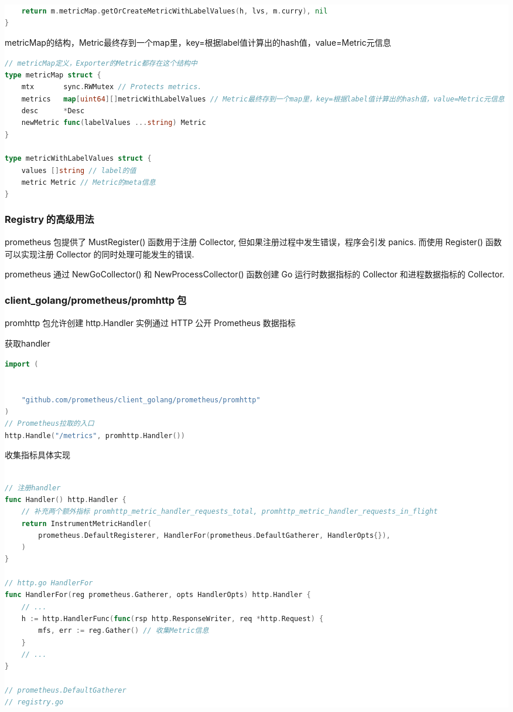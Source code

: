 ```go
	return m.metricMap.getOrCreateMetricWithLabelValues(h, lvs, m.curry), nil
}
```
metricMap的结构，Metric最终存到一个map里，key=根据label值计算出的hash值，value=Metric元信息
```go
// metricMap定义，Exporter的Metric都存在这个结构中
type metricMap struct {
	mtx       sync.RWMutex // Protects metrics.
	metrics   map[uint64][]metricWithLabelValues // Metric最终存到一个map里，key=根据label值计算出的hash值，value=Metric元信息
	desc      *Desc
	newMetric func(labelValues ...string) Metric
}

type metricWithLabelValues struct {
	values []string // label的值
	metric Metric // Metric的meta信息
}
```


### Registry 的高级用法
prometheus 包提供了 MustRegister() 函数用于注册 Collector, 但如果注册过程中发生错误，程序会引发 panics. 而使用 Register() 函数可以实现注册 Collector 的同时处理可能发生的错误.

prometheus 通过 NewGoCollector() 和 NewProcessCollector() 函数创建 Go 运行时数据指标的 Collector 和进程数据指标的 Collector.


### client_golang/prometheus/promhttp 包
promhttp 包允许创建 http.Handler 实例通过 HTTP 公开 Prometheus 数据指标


获取handler
```go
import (


    "github.com/prometheus/client_golang/prometheus/promhttp"
)
// Prometheus拉取的入口
http.Handle("/metrics", promhttp.Handler())
```

收集指标具体实现
```go

// 注册handler 
func Handler() http.Handler {
	// 补充两个额外指标 promhttp_metric_handler_requests_total, promhttp_metric_handler_requests_in_flight
	return InstrumentMetricHandler(
		prometheus.DefaultRegisterer, HandlerFor(prometheus.DefaultGatherer, HandlerOpts{}),
	)
}

// http.go HandlerFor
func HandlerFor(reg prometheus.Gatherer, opts HandlerOpts) http.Handler {
	// ...
    h := http.HandlerFunc(func(rsp http.ResponseWriter, req *http.Request) {
	    mfs, err := reg.Gather() // 收集Metric信息
    }
	// ...
}

// prometheus.DefaultGatherer
// registry.go 
```
